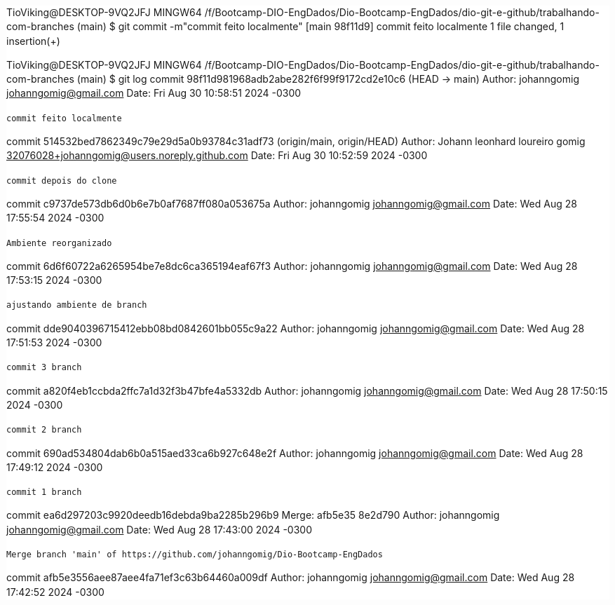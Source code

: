 TioViking@DESKTOP-9VQ2JFJ MINGW64 /f/Bootcamp-DIO-EngDados/Dio-Bootcamp-EngDados/dio-git-e-github/trabalhando-com-branches (main)
$ git commit -m"commit feito localmente"
[main 98f11d9] commit feito localmente
 1 file changed, 1 insertion(+)

TioViking@DESKTOP-9VQ2JFJ MINGW64 /f/Bootcamp-DIO-EngDados/Dio-Bootcamp-EngDados/dio-git-e-github/trabalhando-com-branches (main)
$ git log
commit 98f11d981968adb2abe282f6f99f9172cd2e10c6 (HEAD -> main)
Author: johanngomig <johanngomig@gmail.com>
Date:   Fri Aug 30 10:58:51 2024 -0300

    commit feito localmente

commit 514532bed7862349c79e29d5a0b93784c31adf73 (origin/main, origin/HEAD)
Author: Johann leonhard loureiro gomig <32076028+johanngomig@users.noreply.github.com>
Date:   Fri Aug 30 10:52:59 2024 -0300

    commit depois do clone

commit c9737de573db6d0b6e7b0af7687ff080a053675a
Author: johanngomig <johanngomig@gmail.com>
Date:   Wed Aug 28 17:55:54 2024 -0300

    Ambiente reorganizado

commit 6d6f60722a6265954be7e8dc6ca365194eaf67f3
Author: johanngomig <johanngomig@gmail.com>
Date:   Wed Aug 28 17:53:15 2024 -0300

    ajustando ambiente de branch

commit dde9040396715412ebb08bd0842601bb055c9a22
Author: johanngomig <johanngomig@gmail.com>
Date:   Wed Aug 28 17:51:53 2024 -0300

    commit 3 branch

commit a820f4eb1ccbda2ffc7a1d32f3b47bfe4a5332db
Author: johanngomig <johanngomig@gmail.com>
Date:   Wed Aug 28 17:50:15 2024 -0300

    commit 2 branch

commit 690ad534804dab6b0a515aed33ca6b927c648e2f
Author: johanngomig <johanngomig@gmail.com>
Date:   Wed Aug 28 17:49:12 2024 -0300

    commit 1 branch

commit ea6d297203c9920deedb16debda9ba2285b296b9
Merge: afb5e35 8e2d790
Author: johanngomig <johanngomig@gmail.com>
Date:   Wed Aug 28 17:43:00 2024 -0300

    Merge branch 'main' of https://github.com/johanngomig/Dio-Bootcamp-EngDados

commit afb5e3556aee87aee4fa71ef3c63b64460a009df
Author: johanngomig <johanngomig@gmail.com>
Date:   Wed Aug 28 17:42:52 2024 -0300
